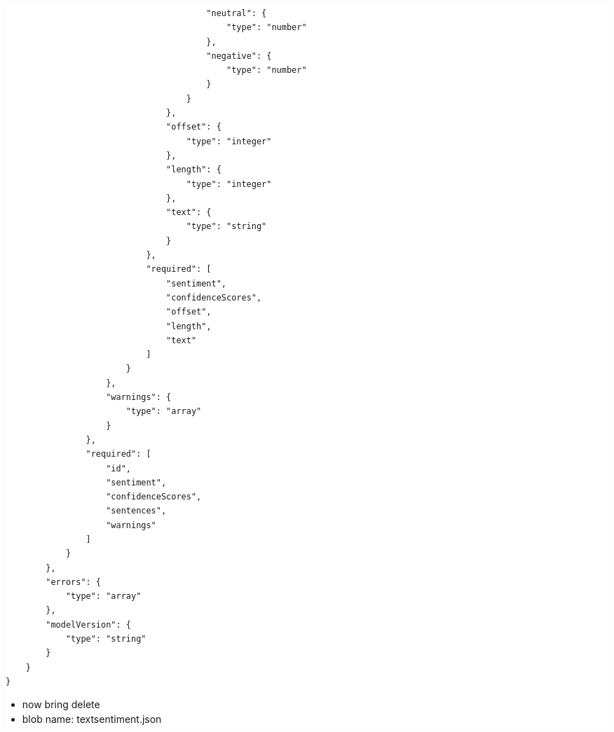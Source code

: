 ```
                                        "neutral": {
                                            "type": "number"
                                        },
                                        "negative": {
                                            "type": "number"
                                        }
                                    }
                                },
                                "offset": {
                                    "type": "integer"
                                },
                                "length": {
                                    "type": "integer"
                                },
                                "text": {
                                    "type": "string"
                                }
                            },
                            "required": [
                                "sentiment",
                                "confidenceScores",
                                "offset",
                                "length",
                                "text"
                            ]
                        }
                    },
                    "warnings": {
                        "type": "array"
                    }
                },
                "required": [
                    "id",
                    "sentiment",
                    "confidenceScores",
                    "sentences",
                    "warnings"
                ]
            }
        },
        "errors": {
            "type": "array"
        },
        "modelVersion": {
            "type": "string"
        }
    }
}
```

- now bring delete
- blob name: textsentiment.json
